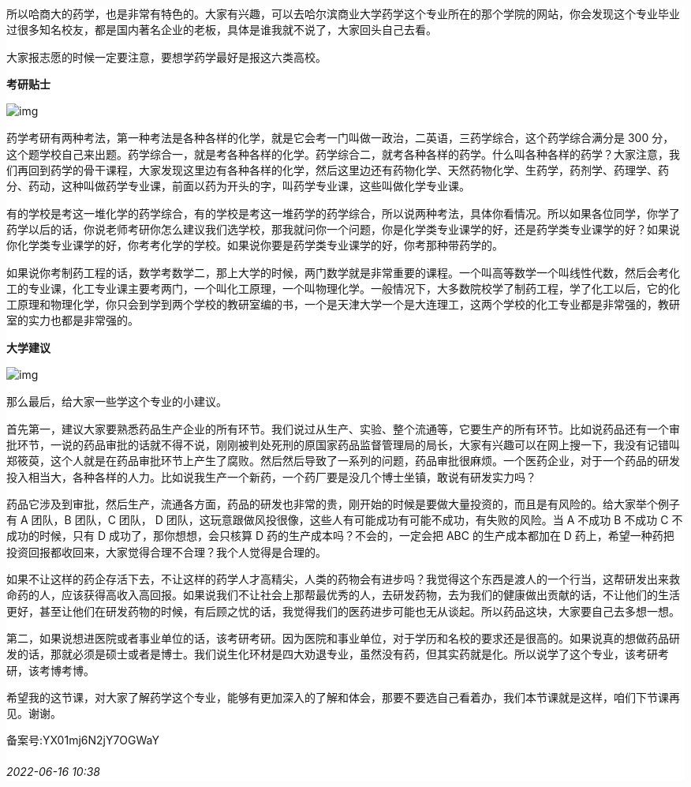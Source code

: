 
所以哈商大的药学，也是非常有特色的。大家有兴趣，可以去哈尔滨商业大学药学这个专业所在的那个学院的网站，你会发现这个专业毕业过很多知名校友，都是国内著名企业的老板，具体是谁我就不说了，大家回头自己去看。


大家报志愿的时候一定要注意，要想学药学最好是报这六类高校。


**考研贴士**


![img](https://pic2.zhimg.com/v2-34375fee44283ff8d15ff2aa54e54225.webp)

药学考研有两种考法，第一种考法是各种各样的化学，就是它会考一门叫做一政治，二英语，三药学综合，这个药学综合满分是 300 分，这个题学校自己来出题。药学综合一，就是考各种各样的化学。药学综合二，就考各种各样的药学。什么叫各种各样的药学？大家注意，我们再回到药学的骨干课程，大家发现这里边有各种各样的化学，然后这里边还有药物化学、天然药物化学、生药学，药剂学、药理学、药分、药动，这种叫做药学专业课，前面以药为开头的字，叫药学专业课，这些叫做化学专业课。


有的学校是考这一堆化学的药学综合，有的学校是考这一堆药学的药学综合，所以说两种考法，具体你看情况。所以如果各位同学，你学了药学以后的话，你说老师考研你怎么建议我们选学校，那我就问你一个问题，你是化学类专业课学的好，还是药学类专业课学的好？如果说你化学类专业课学的好，你考考化学的学校。如果说你要是药学类专业课学的好，你考那种带药学的。


如果说你考制药工程的话，数学考数学二，那上大学的时候，两门数学就是非常重要的课程。一个叫高等数学一个叫线性代数，然后会考化工的专业课，化工专业课主要考两门，一个叫化工原理，一个叫物理化学。一般情况下，大多数院校学了制药工程，学了化工以后，它的化工原理和物理化学，你只会到学到两个学校的教研室编的书，一个是天津大学一个是大连理工，这两个学校的化工专业都是非常强的，教研室的实力也都是非常强的。


**大学建议**


![img](https://pic1.zhimg.com/v2-22230f26bb2e5c2bc51d2f5d7d53d77e.webp)

那么最后，给大家一些学这个专业的小建议。


首先第一，建议大家要熟悉药品生产企业的所有环节。我们说过从生产、实验、整个流通等，它要生产的所有环节。比如说药品还有一个审批环节，一说的药品审批的话就不得不说，刚刚被判处死刑的原国家药品监督管理局的局长，大家有兴趣可以在网上搜一下，我没有记错叫郑筱萸，这个人就是在药品审批环节上产生了腐败。然后然后导致了一系列的问题，药品审批很麻烦。一个医药企业，对于一个药品的研发投入相当大，各种各样的人力。比如说我生产一个新药，一个药厂要是没几个博士坐镇，敢说有研发实力吗？


药品它涉及到审批，然后生产，流通各方面，药品的研发也非常的贵，刚开始的时候是要做大量投资的，而且是有风险的。给大家举个例子有 A 团队，B 团队，C 团队， D 团队，这玩意跟做风投很像，这些人有可能成功有可能不成功，有失败的风险。当 A 不成功 B 不成功 C 不成功的时候，只有 D 成功了，那你想想，会只核算 D 药的生产成本吗？不会的，一定会把 ABC 的生产成本都加在 D 药上，希望一种药把投资回报都收回来，大家觉得合理不合理？我个人觉得是合理的。


如果不让这样的药企存活下去，不让这样的药学人才高精尖，人类的药物会有进步吗？我觉得这个东西是渡人的一个行当，这帮研发出来救命药的人，应该获得高收入高回报。如果说我们不让社会上那帮最优秀的人，去研发药物，去为我们的健康做出贡献的话，不让他们的生活更好，甚至让他们在研发药物的时候，有后顾之忧的话，我觉得我们的医药进步可能也无从谈起。所以药品这块，大家要自己去多想一想。


第二，如果说想进医院或者事业单位的话，该考研考研。因为医院和事业单位，对于学历和名校的要求还是很高的。如果说真的想做药品研发的话，那就必须是硕士或者是博士。我们说生化环材是四大劝退专业，虽然没有药，但其实药就是化。所以说学了这个专业，该考研考研，该考博考博。


希望我的这节课，对大家了解药学这个专业，能够有更加深入的了解和体会，那要不要选自己看着办，我们本节课就是这样，咱们下节课再见。谢谢。


备案号:YX01mj6N2jY7OGWaY


###### 2022-06-16 10:38
